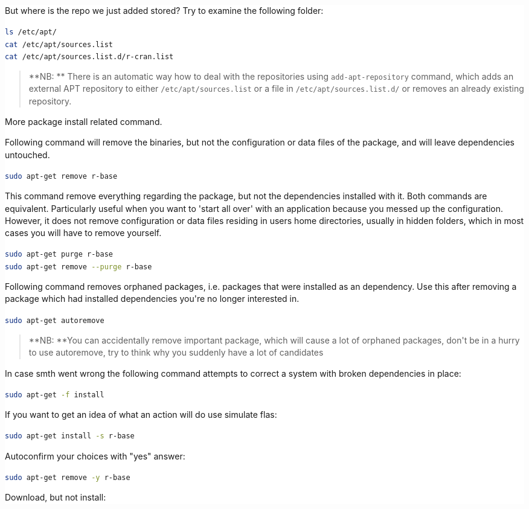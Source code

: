 But where is the repo we just added stored? Try to examine the following folder:

```bash
ls /etc/apt/
cat /etc/apt/sources.list
cat /etc/apt/sources.list.d/r-cran.list
```

> **NB: ** There is an automatic way how to deal with the repositories using `add-apt-repository` command,  which  adds  an  external  APT  repository  to   either `/etc/apt/sources.list` or a file in `/etc/apt/sources.list.d/` or removes an already existing repository.

More package install related command.

Following command will remove the binaries, but not the configuration or data files of the package, and will leave dependencies untouched.

```bash
sudo apt-get remove r-base
```

This command remove everything regarding the package, but not the dependencies installed with it. Both commands are equivalent. Particularly useful when you want to 'start all over' with an application because you messed up the configuration. However, it does not remove configuration or data files residing in users home directories, usually in hidden folders, which in most cases you will have to remove yourself.

```bash
sudo apt-get purge r-base
sudo apt-get remove --purge r-base
```

Following command removes orphaned packages, i.e. packages that were installed as an dependency. Use this after removing a package which had installed dependencies you're no longer interested in.

```bash
sudo apt-get autoremove
```

> **NB: **You can accidentally remove important package, which will cause a lot of orphaned packages, don't be in a hurry to use autoremove, try to think why you suddenly have a lot of candidates

In case smth went wrong the following command attempts to correct a system with broken dependencies in place:

```bash
sudo apt-get -f install
```

If you want to get an idea of what an action will do use simulate flas:

```bash
sudo apt-get install -s r-base
```

Autoconfirm your choices with "yes" answer:

```bash
sudo apt-get remove -y r-base
```

Download, but not install:
